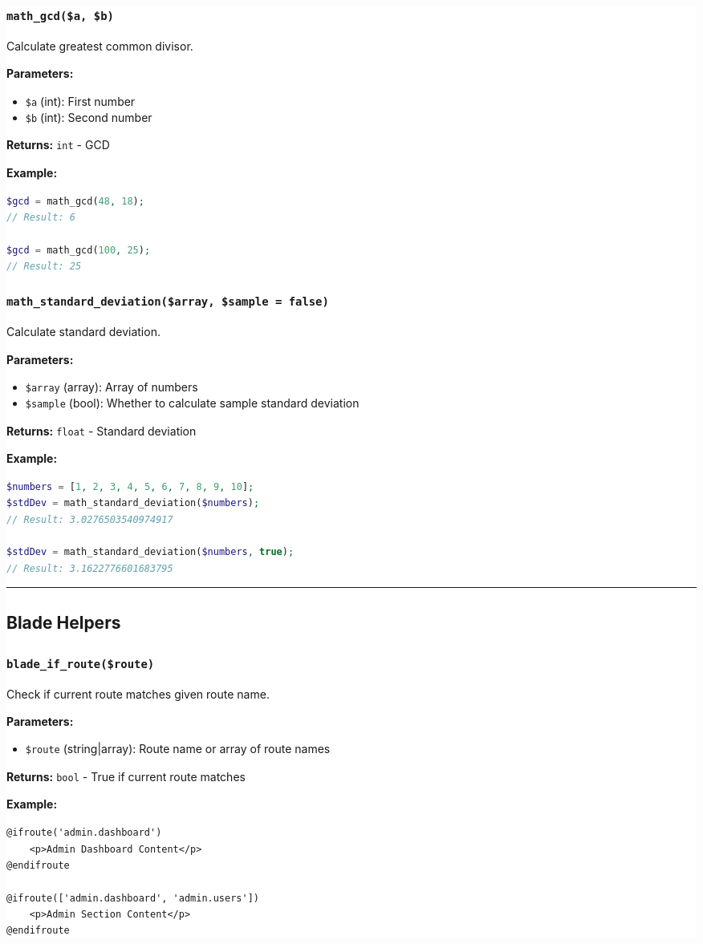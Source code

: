 ### `math_gcd($a, $b)`

Calculate greatest common divisor.

**Parameters:**
- `$a` (int): First number
- `$b` (int): Second number

**Returns:** `int` - GCD

**Example:**
```php
$gcd = math_gcd(48, 18);
// Result: 6

$gcd = math_gcd(100, 25);
// Result: 25
```

### `math_standard_deviation($array, $sample = false)`

Calculate standard deviation.

**Parameters:**
- `$array` (array): Array of numbers
- `$sample` (bool): Whether to calculate sample standard deviation

**Returns:** `float` - Standard deviation

**Example:**
```php
$numbers = [1, 2, 3, 4, 5, 6, 7, 8, 9, 10];
$stdDev = math_standard_deviation($numbers);
// Result: 3.0276503540974917

$stdDev = math_standard_deviation($numbers, true);
// Result: 3.1622776601683795
```

---

## Blade Helpers

### `blade_if_route($route)`

Check if current route matches given route name.

**Parameters:**
- `$route` (string|array): Route name or array of route names

**Returns:** `bool` - True if current route matches

**Example:**
```blade
@ifroute('admin.dashboard')
    <p>Admin Dashboard Content</p>
@endifroute

@ifroute(['admin.dashboard', 'admin.users'])
    <p>Admin Section Content</p>
@endifroute
```
